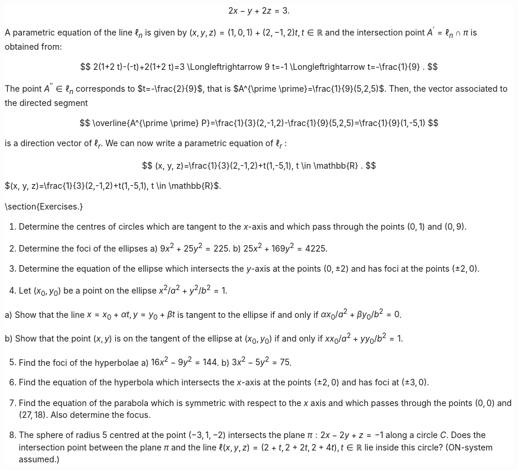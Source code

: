 $$
2 x-y+2 z=3 .
$$

A parametric equation of the line $\ell_{n}$ is given by $(x, y, z)=(1,0,1)+(2,-1,2) t, t \in \mathbb{R}$ and the intersection point $A^{\prime}=\ell_{n} \cap \pi$ is obtained from:

$$
2(1+2 t)-(-t)+2(1+2 t)=3 \Longleftrightarrow 9 t=-1 \Longleftrightarrow t=-\frac{1}{9} .
$$

The point $A^{\prime \prime} \in \ell_{n}$ corresponds to $t=-\frac{2}{9}$, that is $A^{\prime \prime}=\frac{1}{9}(5,2,5)$. Then, the vector associated to the directed segment

$$
\overline{A^{\prime \prime} P}=\frac{1}{3}(2,-1,2)-\frac{1}{9}(5,2,5)=\frac{1}{9}(1,-5,1)
$$

is a direction vector of $\ell_{r}$. We can now write a parametric equation of $\ell_{r}$ :

$$
(x, y, z)=\frac{1}{3}(2,-1,2)+t(1,-5,1), t \in \mathbb{R} .
$$

$(x, y, z)=\frac{1}{3}(2,-1,2)+t(1,-5,1), t \in \mathbb{R}$.

\section{Exercises.}

1. Determine the centres of circles which are tangent to the $x$-axis and which pass through the points $(0,1)$ and $(0,9)$.

2. Determine the foci of the ellipses
a) $9 x^{2}+25 y^{2}=225$.
b) $25 x^{2}+169 y^{2}=4225$.

3. Determine the equation of the ellipse which intersects the $y$-axis at the points $(0, \pm 2)$ and has foci at the points $(\pm 2,0)$.

4. Let $\left(x_{0}, y_{0}\right)$ be a point on the ellipse $x^{2} / a^{2}+y^{2} / b^{2}=1$.

a) Show that the line $x=x_{0}+\alpha t, y=y_{0}+\beta t$ is tangent to the ellipse if and only if $\alpha x_{0} / a^{2}+\beta y_{0} / b^{2}=0$.

b) Show that the point $(x, y)$ is on the tangent of the ellipse at $\left(x_{0}, y_{0}\right)$ if and only if $x x_{0} / a^{2}+y y_{0} / b^{2}=1$.

5. Find the foci of the hyperbolae
a) $16 x^{2}-9 y^{2}=144$.
b) $3 x^{2}-5 y^{2}=75$.

6. Find the equation of the hyperbola which intersects the $x$-axis at the points $(\pm 2,0)$ and has foci at $(\pm 3,0)$.

7. Find the equation of the parabola which is symmetric with respect to the $x$ axis and which passes through the points $(0,0)$ and $(27,18)$. Also determine the focus.

8. The sphere of radius 5 centred at the point $(-3,1,-2)$ intersects the plane $\pi: 2 x-2 y+z=-1$ along a circle $C$. Does the intersection point between the plane $\pi$ and the line $\ell(x, y, z)=(2+t, 2+2 t, 2+4 t), t \in \mathbb{R}$ lie inside this circle? (ON-system assumed.)
